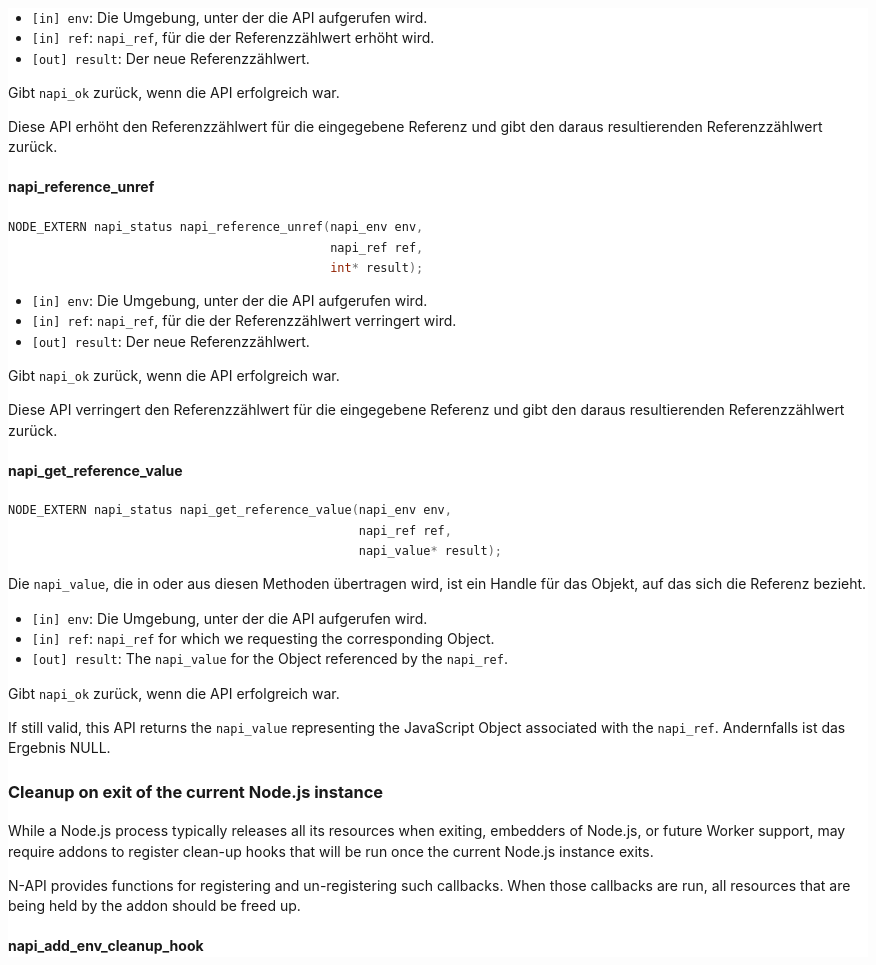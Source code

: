 - `[in] env`: Die Umgebung, unter der die API aufgerufen wird.
- `[in] ref`: `napi_ref`, für die der Referenzzählwert erhöht wird.
- `[out] result`: Der neue Referenzzählwert.

Gibt `napi_ok` zurück, wenn die API erfolgreich war.

Diese API erhöht den Referenzzählwert für die eingegebene Referenz und gibt den daraus resultierenden Referenzzählwert zurück.

#### napi_reference_unref



```C
NODE_EXTERN napi_status napi_reference_unref(napi_env env,
                                             napi_ref ref,
                                             int* result);
```

- `[in] env`: Die Umgebung, unter der die API aufgerufen wird.
- `[in] ref`: `napi_ref`, für die der Referenzzählwert verringert wird.
- `[out] result`: Der neue Referenzzählwert.

Gibt `napi_ok` zurück, wenn die API erfolgreich war.

Diese API verringert den Referenzzählwert für die eingegebene Referenz und gibt den daraus resultierenden Referenzzählwert zurück.

#### napi_get_reference_value



```C
NODE_EXTERN napi_status napi_get_reference_value(napi_env env,
                                                 napi_ref ref,
                                                 napi_value* result);
```

Die `napi_value`, die in oder aus diesen Methoden übertragen wird, ist ein Handle für das Objekt, auf das sich die Referenz bezieht.

- `[in] env`: Die Umgebung, unter der die API aufgerufen wird.
- `[in] ref`: `napi_ref` for which we requesting the corresponding Object.
- `[out] result`: The `napi_value` for the Object referenced by the `napi_ref`.

Gibt `napi_ok` zurück, wenn die API erfolgreich war.

If still valid, this API returns the `napi_value` representing the JavaScript Object associated with the `napi_ref`. Andernfalls ist das Ergebnis NULL.

### Cleanup on exit of the current Node.js instance

While a Node.js process typically releases all its resources when exiting, embedders of Node.js, or future Worker support, may require addons to register clean-up hooks that will be run once the current Node.js instance exits.

N-API provides functions for registering and un-registering such callbacks. When those callbacks are run, all resources that are being held by the addon should be freed up.

#### napi_add_env_cleanup_hook
